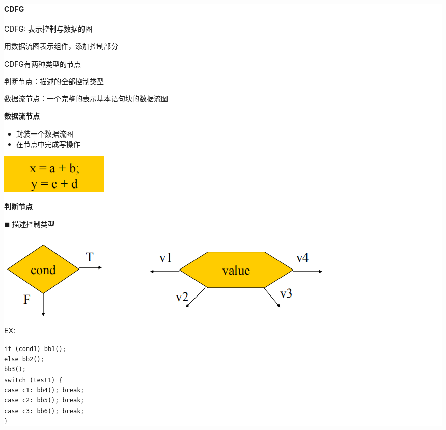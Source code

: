 #### CDFG

CDFG: 表示控制与数据的图

用数据流图表示组件，添加控制部分

CDFG有两种类型的节点

判断节点：描述的全部控制类型

数据流节点：一个完整的表示基本语句块的数据流图

**数据流节点**

- 封装一个数据流图
- 在节点中完成写操作

![DATA](嵌入式系统设计ch6-程序设计与分析/image-20230528220704006.png)

**判断节点**

◼ 描述控制类型

![CONTROL](嵌入式系统设计ch6-程序设计与分析/image-20230528220731093.png)

EX:

```
if (cond1) bb1();
else bb2();
bb3();
switch (test1) {
case c1: bb4(); break;
case c2: bb5(); break;
case c3: bb6(); break;
}
```
